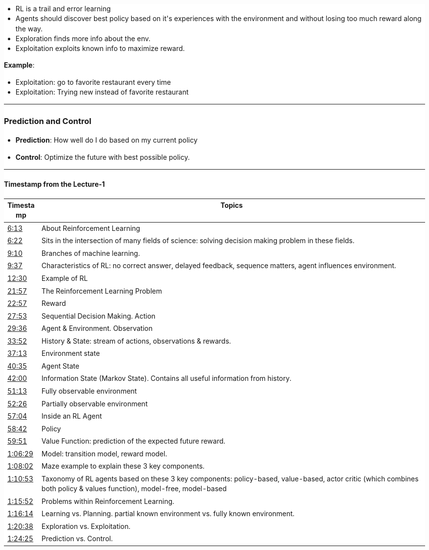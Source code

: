 - RL is a trail and error learning
- Agents should discover best policy based on it's experiences with the environment and without losing too much reward along the way.
-  Exploration finds more info about the env.
- Exploitation exploits known info to maximize reward.

**Example**: 
- Exploitation: go to favorite restaurant every time
- Exploitation: Trying new instead of favorite restaurant

---
### Prediction and Control

- **Prediction**: How well do I do based on my current policy 

- **Control**: Optimize the future with best possible policy.

---
#### Timestamp from the Lecture-1

| Timestamp | Topics |
| ---- | ---- |
| [6:13](https://www.youtube.com/watch?v=2pWv7GOvuf0&t=373s)  | About Reinforcement Learning |
| [6:22](https://www.youtube.com/watch?v=2pWv7GOvuf0&t=382s)  | Sits in the intersection of many fields of science: solving decision making problem in these fields. |
| [9:10](https://www.youtube.com/watch?v=2pWv7GOvuf0&t=550s)   | Branches of machine learning. |
| [9:37](https://www.youtube.com/watch?v=2pWv7GOvuf0&t=577s)  | Characteristics of RL: no correct answer, delayed feedback, sequence matters, agent influences environment. |
| [12:30](https://www.youtube.com/watch?v=2pWv7GOvuf0&t=750s) | Example of RL <br> |
|  [21:57](https://www.youtube.com/watch?v=2pWv7GOvuf0&t=1317s)   | The Reinforcement Learning Problem |
| [22:57](https://www.youtube.com/watch?v=2pWv7GOvuf0&t=1377s)  | Reward |
| [27:53](https://www.youtube.com/watch?v=2pWv7GOvuf0&t=1673s)   | Sequential Decision Making. Action |
| [29:36](https://www.youtube.com/watch?v=2pWv7GOvuf0&t=1776s)   | Agent & Environment. Observation |
| [33:52](https://www.youtube.com/watch?v=2pWv7GOvuf0&t=2032s)   | History & State: stream of actions, observations & rewards. |
| [37:13](https://www.youtube.com/watch?v=2pWv7GOvuf0&t=2233s)  | Environment state |
| [40:35](https://www.youtube.com/watch?v=2pWv7GOvuf0&t=2435s)   | Agent State |
| [42:00](https://www.youtube.com/watch?v=2pWv7GOvuf0&t=2520s) | Information State (Markov State). Contains all useful information from history. |
| [51:13](https://www.youtube.com/watch?v=2pWv7GOvuf0&t=3073s)   | Fully observable environment |
| [52:26](https://www.youtube.com/watch?v=2pWv7GOvuf0&t=3146s)   | Partially observable environment |
| [57:04](https://www.youtube.com/watch?v=2pWv7GOvuf0&t=3424s)  | Inside an RL Agent |
| [58:42](https://www.youtube.com/watch?v=2pWv7GOvuf0&t=3522s)  | Policy |
| [59:51](https://www.youtube.com/watch?v=2pWv7GOvuf0&t=3591s)   | Value Function: prediction of the expected future reward. |
| [1:06:29](https://www.youtube.com/watch?v=2pWv7GOvuf0&t=3989s) | Model: transition model, reward model. |
| [1:08:02](https://www.youtube.com/watch?v=2pWv7GOvuf0&t=4082s)   | Maze example to explain these 3 key components. |
| [1:10:53](https://www.youtube.com/watch?v=2pWv7GOvuf0&t=4253s)   | Taxonomy of RL agents based on these 3 key components: policy-based, value-based, actor critic (which combines both policy & values function), model-free, model-based |
| [1:15:52](https://www.youtube.com/watch?v=2pWv7GOvuf0&t=4552s)  | Problems within Reinforcement Learning. |
| [1:16:14](https://www.youtube.com/watch?v=2pWv7GOvuf0&t=4574s)  | Learning vs. Planning. partial known environment vs. fully known environment. |
| [1:20:38](https://www.youtube.com/watch?v=2pWv7GOvuf0&t=4838s) | Exploration vs. Exploitation. |
| [1:24:25](https://www.youtube.com/watch?v=2pWv7GOvuf0&t=5065s)   | Prediction vs. Control. |
